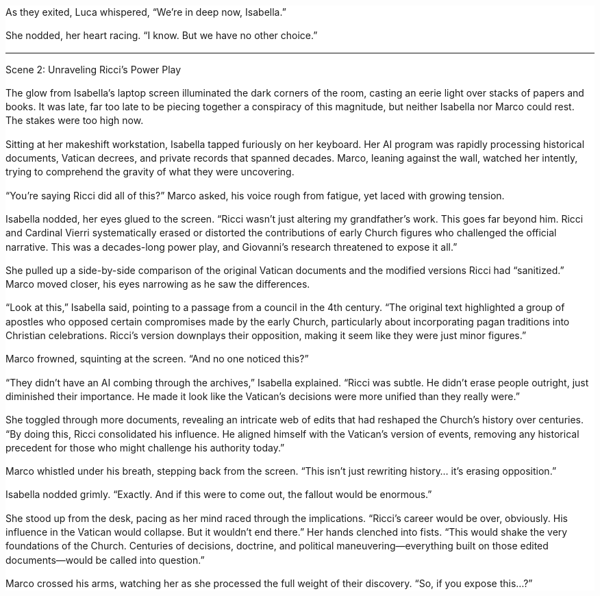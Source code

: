As they exited, Luca whispered, “We’re in deep now, Isabella.”

She nodded, her heart racing. “I know. But we have no other choice.”


---


Scene 2: Unraveling Ricci’s Power Play


The glow from Isabella’s laptop screen illuminated the dark corners of the room, casting an eerie light over stacks of papers and books. It was late, far too late to be piecing together a conspiracy of this magnitude, but neither Isabella nor Marco could rest. The stakes were too high now.

Sitting at her makeshift workstation, Isabella tapped furiously on her keyboard. Her AI program was rapidly processing historical documents, Vatican decrees, and private records that spanned decades. Marco, leaning against the wall, watched her intently, trying to comprehend the gravity of what they were uncovering.

“You’re saying Ricci did all of this?” Marco asked, his voice rough from fatigue, yet laced with growing tension.

Isabella nodded, her eyes glued to the screen. “Ricci wasn’t just altering my grandfather’s work. This goes far beyond him. Ricci and Cardinal Vierri systematically erased or distorted the contributions of early Church figures who challenged the official narrative. This was a decades-long power play, and Giovanni’s research threatened to expose it all.”

She pulled up a side-by-side comparison of the original Vatican documents and the modified versions Ricci had “sanitized.” Marco moved closer, his eyes narrowing as he saw the differences.

“Look at this,” Isabella said, pointing to a passage from a council in the 4th century. “The original text highlighted a group of apostles who opposed certain compromises made by the early Church, particularly about incorporating pagan traditions into Christian celebrations. Ricci’s version downplays their opposition, making it seem like they were just minor figures.”

Marco frowned, squinting at the screen. “And no one noticed this?”

“They didn’t have an AI combing through the archives,” Isabella explained. “Ricci was subtle. He didn’t erase people outright, just diminished their importance. He made it look like the Vatican’s decisions were more unified than they really were.”

She toggled through more documents, revealing an intricate web of edits that had reshaped the Church’s history over centuries. “By doing this, Ricci consolidated his influence. He aligned himself with the Vatican’s version of events, removing any historical precedent for those who might challenge his authority today.”

Marco whistled under his breath, stepping back from the screen. “This isn’t just rewriting history… it’s erasing opposition.”

Isabella nodded grimly. “Exactly. And if this were to come out, the fallout would be enormous.”

She stood up from the desk, pacing as her mind raced through the implications. “Ricci’s career would be over, obviously. His influence in the Vatican would collapse. But it wouldn’t end there.” Her hands clenched into fists. “This would shake the very foundations of the Church. Centuries of decisions, doctrine, and political maneuvering—everything built on those edited documents—would be called into question.”

Marco crossed his arms, watching her as she processed the full weight of their discovery. “So, if you expose this…?”
